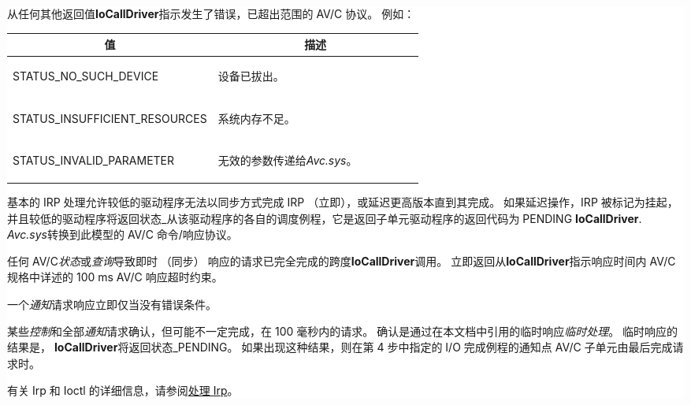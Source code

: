 从任何其他返回值**IoCallDriver**指示发生了错误，已超出范围的 AV/C 协议。 例如：

<table>
<colgroup>
<col width="50%" />
<col width="50%" />
</colgroup>
<thead>
<tr class="header">
<th>值</th>
<th>描述</th>
</tr>
</thead>
<tbody>
<tr class="odd">
<td><p>STATUS_NO_SUCH_DEVICE</p></td>
<td><p>设备已拔出。</p></td>
</tr>
<tr class="even">
<td><p>STATUS_INSUFFICIENT_RESOURCES</p></td>
<td><p>系统内存不足。</p></td>
</tr>
<tr class="odd">
<td><p>STATUS_INVALID_PARAMETER</p></td>
<td><p>无效的参数传递给<em>Avc.sys</em>。</p></td>
</tr>
</tbody>
</table>

基本的 IRP 处理允许较低的驱动程序无法以同步方式完成 IRP （立即），或延迟更高版本直到其完成。 如果延迟操作，IRP 被标记为挂起，并且较低的驱动程序将返回状态\_从该驱动程序的各自的调度例程，它是返回子单元驱动程序的返回代码为 PENDING **IoCallDriver**. *Avc.sys*转换到此模型的 AV/C 命令/响应协议。

任何 AV/C*状态*或*查询*导致即时 （同步） 响应的请求已完全完成的跨度**IoCallDriver**调用。 立即返回从**IoCallDriver**指示响应时间内 AV/C 规格中详述的 100 ms AV/C 响应超时约束。

一个*通知*请求响应立即仅当没有错误条件。

某些*控制*和全部*通知*请求确认，但可能不一定完成，在 100 毫秒内的请求。 确认是通过在本文档中引用的临时响应*临时处理*。 临时响应的结果是， **IoCallDriver**将返回状态\_PENDING。 如果出现这种结果，则在第 4 步中指定的 I/O 完成例程的通知点 AV/C 子单元由最后完成请求时。

有关 Irp 和 Ioctl 的详细信息，请参阅[处理 Irp](https://msdn.microsoft.com/library/windows/hardware/ff546847)。
